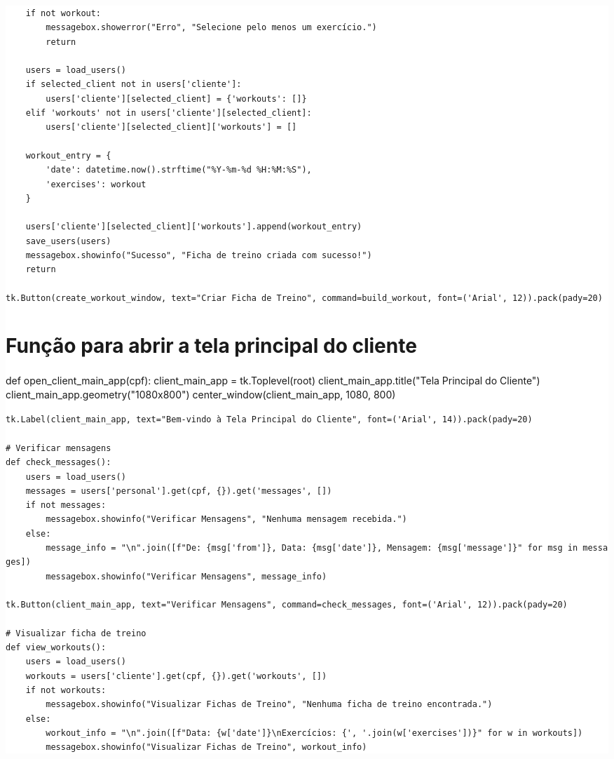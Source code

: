         if not workout:
            messagebox.showerror("Erro", "Selecione pelo menos um exercício.")
            return

        users = load_users()
        if selected_client not in users['cliente']:
            users['cliente'][selected_client] = {'workouts': []}
        elif 'workouts' not in users['cliente'][selected_client]:
            users['cliente'][selected_client]['workouts'] = []

        workout_entry = {
            'date': datetime.now().strftime("%Y-%m-%d %H:%M:%S"),
            'exercises': workout
        }

        users['cliente'][selected_client]['workouts'].append(workout_entry)
        save_users(users)
        messagebox.showinfo("Sucesso", "Ficha de treino criada com sucesso!")
        return

    tk.Button(create_workout_window, text="Criar Ficha de Treino", command=build_workout, font=('Arial', 12)).pack(pady=20)

# Função para abrir a tela principal do cliente
def open_client_main_app(cpf):
    client_main_app = tk.Toplevel(root)
    client_main_app.title("Tela Principal do Cliente")
    client_main_app.geometry("1080x800")
    center_window(client_main_app, 1080, 800)

    tk.Label(client_main_app, text="Bem-vindo à Tela Principal do Cliente", font=('Arial', 14)).pack(pady=20)

    # Verificar mensagens
    def check_messages():
        users = load_users()
        messages = users['personal'].get(cpf, {}).get('messages', [])
        if not messages:
            messagebox.showinfo("Verificar Mensagens", "Nenhuma mensagem recebida.")
        else:
            message_info = "\n".join([f"De: {msg['from']}, Data: {msg['date']}, Mensagem: {msg['message']}" for msg in messages])
            messagebox.showinfo("Verificar Mensagens", message_info)

    tk.Button(client_main_app, text="Verificar Mensagens", command=check_messages, font=('Arial', 12)).pack(pady=20)

    # Visualizar ficha de treino
    def view_workouts():
        users = load_users()
        workouts = users['cliente'].get(cpf, {}).get('workouts', [])
        if not workouts:
            messagebox.showinfo("Visualizar Fichas de Treino", "Nenhuma ficha de treino encontrada.")
        else:
            workout_info = "\n".join([f"Data: {w['date']}\nExercícios: {', '.join(w['exercises'])}" for w in workouts])
            messagebox.showinfo("Visualizar Fichas de Treino", workout_info)

